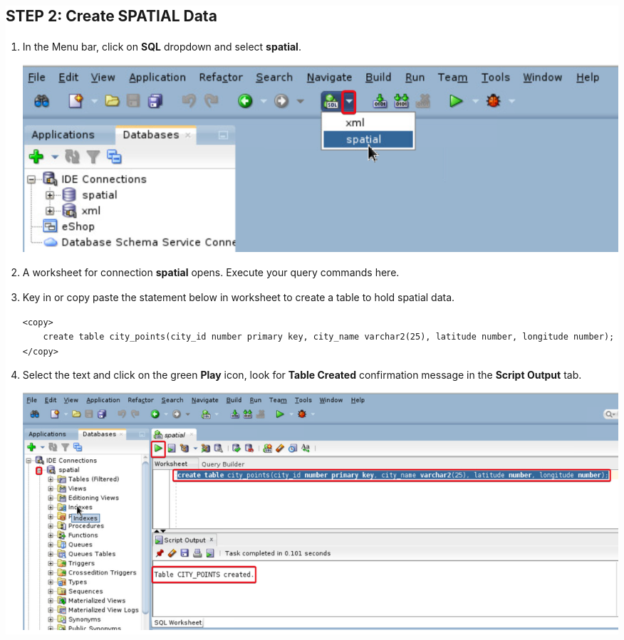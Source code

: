 
## **STEP 2**: Create SPATIAL Data

1. In the Menu bar, click on **SQL** dropdown and select **spatial**.

    ![](./images/jdev-sql-spatial.png)


2. A worksheet for connection **spatial** opens.  Execute your query commands here.

3. Key in or copy paste the statement below in worksheet to create a table to hold spatial data.

    ````
    <copy>
        create table city_points(city_id number primary key, city_name varchar2(25), latitude number, longitude number);
    </copy>
    ````
4. Select the text and click on the green **Play** icon, look for **Table Created** confirmation message in the **Script Output** tab.


    ![](./images/jdev-create-spatial-table.png)
